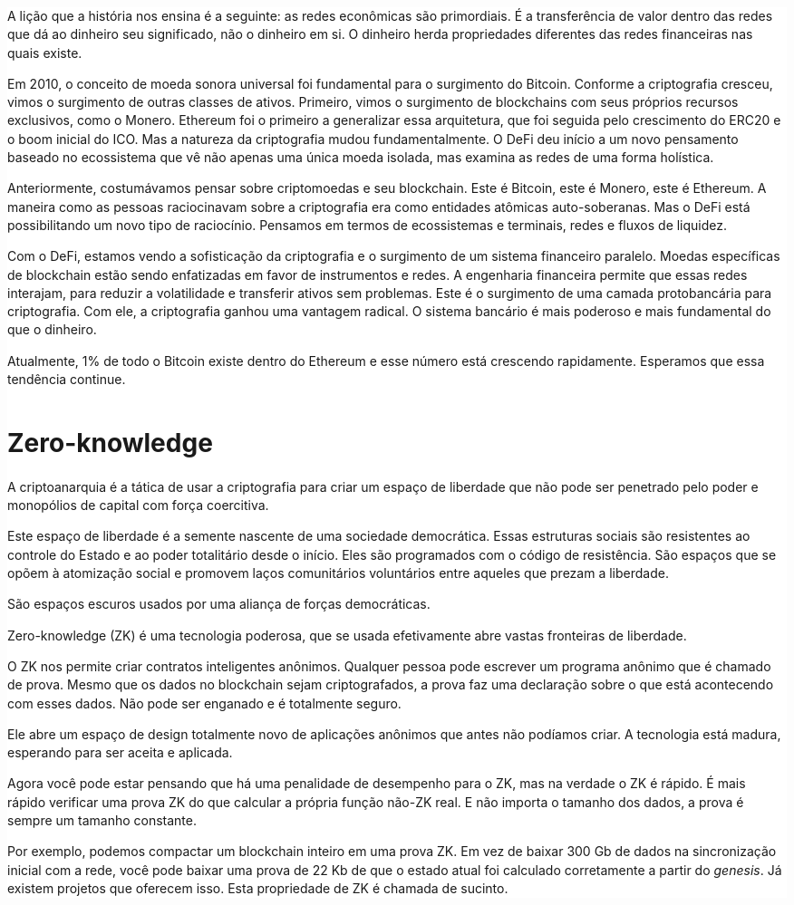 A lição que a história nos ensina é a seguinte: as redes econômicas são primordiais. É a transferência de valor dentro das redes que dá ao dinheiro seu significado, não o dinheiro em si. O dinheiro herda propriedades diferentes das redes financeiras nas quais existe.

Em 2010, o conceito de moeda sonora universal foi fundamental para o surgimento do Bitcoin. Conforme a criptografia cresceu, vimos o surgimento de outras classes de ativos. Primeiro, vimos o surgimento de blockchains com seus próprios recursos exclusivos, como o Monero. Ethereum foi o primeiro a generalizar essa arquitetura, que foi seguida pelo crescimento do ERC20 e o boom inicial do ICO. Mas a natureza da criptografia mudou fundamentalmente. O DeFi deu início a um novo pensamento baseado no ecossistema que vê não apenas uma única moeda isolada, mas examina as redes de uma forma holística.

Anteriormente, costumávamos pensar sobre criptomoedas e seu blockchain. Este é Bitcoin, este é Monero, este é Ethereum. A maneira como as pessoas raciocinavam sobre a criptografia era como entidades atômicas auto-soberanas. Mas o DeFi está possibilitando um novo tipo de raciocínio. Pensamos em termos de ecossistemas e terminais, redes e fluxos de liquidez.

Com o DeFi, estamos vendo a sofisticação da criptografia e o surgimento de um sistema financeiro paralelo. Moedas específicas de blockchain estão sendo enfatizadas em favor de instrumentos e redes. A engenharia financeira permite que essas redes interajam, para reduzir a volatilidade e transferir ativos sem problemas. Este é o surgimento de uma camada protobancária para criptografia. Com ele, a criptografia ganhou uma vantagem radical. O sistema bancário é mais poderoso e mais fundamental do que o dinheiro.

Atualmente, 1% de todo o Bitcoin existe dentro do Ethereum e esse número está crescendo rapidamente. Esperamos que essa tendência continue.

# Zero-knowledge

A criptoanarquia é a tática de usar a criptografia para criar um espaço de liberdade que não pode ser penetrado pelo poder e monopólios de capital com força coercitiva.

Este espaço de liberdade é a semente nascente de uma sociedade democrática. Essas estruturas sociais são resistentes ao controle do Estado e ao poder totalitário desde o início. Eles são programados com o código de resistência. São espaços que se opõem à atomização social e promovem laços comunitários voluntários entre aqueles que prezam a liberdade.

São espaços escuros usados por uma aliança de forças democráticas.

Zero-knowledge (ZK) é uma tecnologia poderosa, que se usada efetivamente abre vastas fronteiras de liberdade.

O ZK nos permite criar contratos inteligentes anônimos. Qualquer pessoa pode escrever um programa anônimo que é chamado de prova. Mesmo que os dados no blockchain sejam criptografados, a prova faz uma declaração sobre o que está acontecendo com esses dados. Não pode ser enganado e é totalmente seguro.

Ele abre um espaço de design totalmente novo de aplicações anônimos que antes não podíamos criar. A tecnologia está madura, esperando para ser aceita e aplicada.

Agora você pode estar pensando que há uma penalidade de desempenho para o ZK, mas na verdade o ZK é rápido. É mais rápido verificar uma prova ZK do que calcular a própria função não-ZK real. E não importa o tamanho dos dados, a prova é sempre um tamanho constante.

Por exemplo, podemos compactar um blockchain inteiro em uma prova ZK. Em vez de baixar 300 Gb de dados na sincronização inicial com a rede, você pode baixar uma prova de 22 Kb de que o estado atual foi calculado corretamente a partir do *genesis*. Já existem projetos que oferecem isso. Esta propriedade de ZK é chamada de sucinto.
